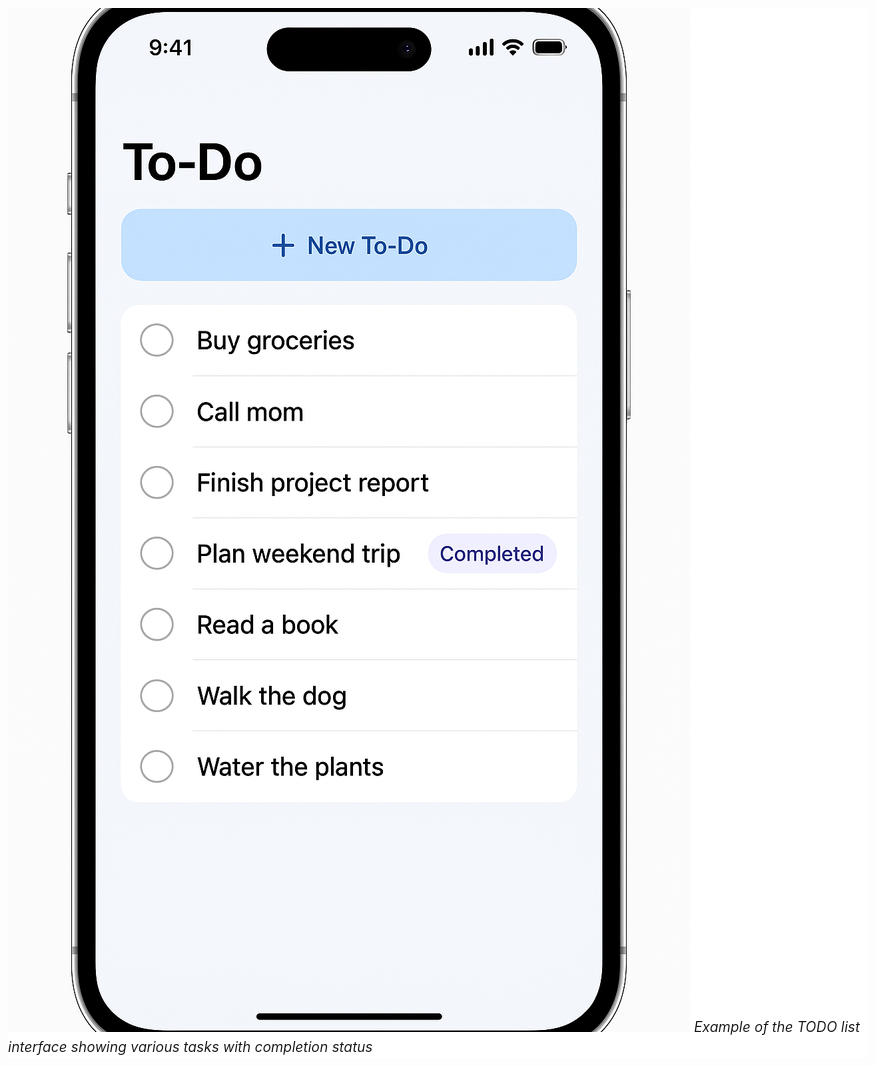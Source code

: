 ![TODO List Interface](images/entry_1.png)
*Example of the TODO list interface showing various tasks with completion status*
